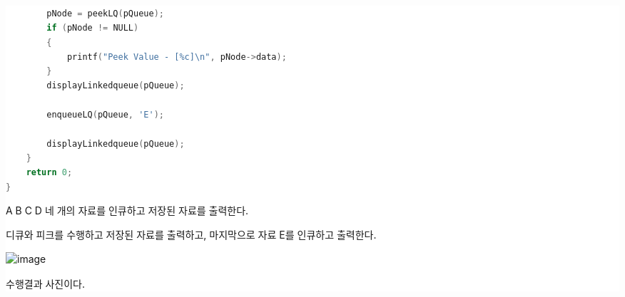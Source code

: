 ```c
        pNode = peekLQ(pQueue);
        if (pNode != NULL)
        {
            printf("Peek Value - [%c]\n", pNode->data);
        }
        displayLinkedqueue(pQueue);

        enqueueLQ(pQueue, 'E');

        displayLinkedqueue(pQueue);
    }
    return 0;
}
```

A B C D 네 개의 자료를 인큐하고 저장된 자료를 출력한다.

디큐와 피크를 수행하고 저장된 자료를 출력하고, 마지막으로 자료 E를 인큐하고 출력한다.

![image](https://github.com/JUNOSHON/TIL/assets/67476544/d8d9c6a4-ae5f-431c-8f5d-2675e488fcb6)

수행결과 사진이다.
